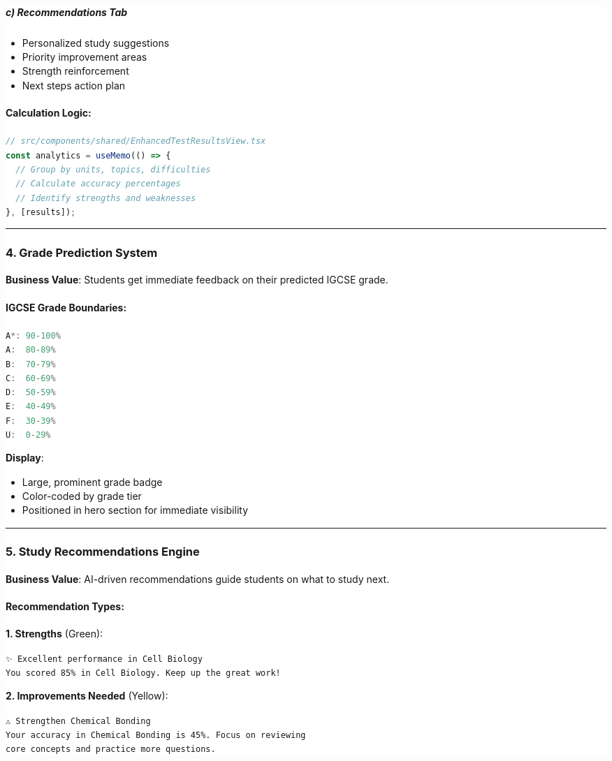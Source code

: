 ##### c) Recommendations Tab
- Personalized study suggestions
- Priority improvement areas
- Strength reinforcement
- Next steps action plan

#### Calculation Logic:
```typescript
// src/components/shared/EnhancedTestResultsView.tsx
const analytics = useMemo(() => {
  // Group by units, topics, difficulties
  // Calculate accuracy percentages
  // Identify strengths and weaknesses
}, [results]);
```

---

### 4. Grade Prediction System

**Business Value**: Students get immediate feedback on their predicted IGCSE grade.

#### IGCSE Grade Boundaries:
```typescript
A*: 90-100%
A:  80-89%
B:  70-79%
C:  60-69%
D:  50-59%
E:  40-49%
F:  30-39%
U:  0-29%
```

**Display**:
- Large, prominent grade badge
- Color-coded by grade tier
- Positioned in hero section for immediate visibility

---

### 5. Study Recommendations Engine

**Business Value**: AI-driven recommendations guide students on what to study next.

#### Recommendation Types:

**1. Strengths** (Green):
```
✨ Excellent performance in Cell Biology
You scored 85% in Cell Biology. Keep up the great work!
```

**2. Improvements Needed** (Yellow):
```
⚠️ Strengthen Chemical Bonding
Your accuracy in Chemical Bonding is 45%. Focus on reviewing
core concepts and practice more questions.
```
